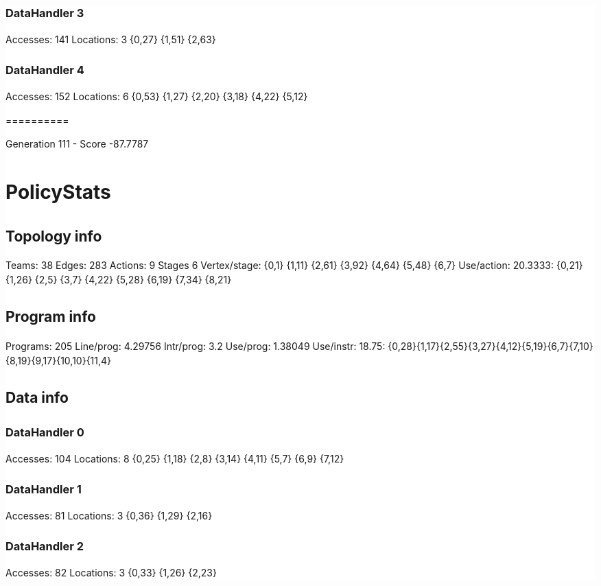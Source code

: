 ### DataHandler 3
Accesses:	141
Locations:	3
{0,27} {1,51} {2,63} 

### DataHandler 4
Accesses:	152
Locations:	6
{0,53} {1,27} {2,20} {3,18} {4,22} {5,12} 


==========

Generation 111 - Score -87.7787

# PolicyStats
## Topology info
Teams:		38
Edges:		283
Actions:	9
Stages		6
Vertex/stage:	{0,1} {1,11} {2,61} {3,92} {4,64} {5,48} {6,7} 
Use/action:	20.3333: {0,21} {1,26} {2,5} {3,7} {4,22} {5,28} {6,19} {7,34} {8,21} 

## Program info
Programs:	205
Line/prog:	4.29756
Intr/prog:	3.2
Use/prog:	1.38049
Use/instr:	18.75: {0,28}{1,17}{2,55}{3,27}{4,12}{5,19}{6,7}{7,10}{8,19}{9,17}{10,10}{11,4}

## Data info

### DataHandler 0
Accesses:	104
Locations:	8
{0,25} {1,18} {2,8} {3,14} {4,11} {5,7} {6,9} {7,12} 

### DataHandler 1
Accesses:	81
Locations:	3
{0,36} {1,29} {2,16} 

### DataHandler 2
Accesses:	82
Locations:	3
{0,33} {1,26} {2,23} 
